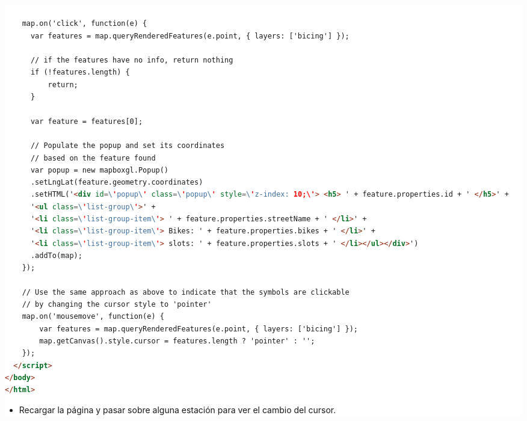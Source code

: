 ```html hl_lines="100 101 102 103 104 105"

    map.on('click', function(e) {
      var features = map.queryRenderedFeatures(e.point, { layers: ['bicing'] });

      // if the features have no info, return nothing
      if (!features.length) {
          return;
      }

      var feature = features[0];

      // Populate the popup and set its coordinates
      // based on the feature found
      var popup = new mapboxgl.Popup()
      .setLngLat(feature.geometry.coordinates)
      .setHTML('<div id=\'popup\' class=\'popup\' style=\'z-index: 10;\'> <h5> ' + feature.properties.id + ' </h5>' +
      '<ul class=\'list-group\'>' +
      '<li class=\'list-group-item\'> ' + feature.properties.streetName + ' </li>' +
      '<li class=\'list-group-item\'> Bikes: ' + feature.properties.bikes + ' </li>' +
      '<li class=\'list-group-item\'> slots: ' + feature.properties.slots + ' </li></ul></div>')
      .addTo(map);
    });

    // Use the same approach as above to indicate that the symbols are clickable
    // by changing the cursor style to 'pointer'
    map.on('mousemove', function(e) {
        var features = map.queryRenderedFeatures(e.point, { layers: ['bicing'] });
        map.getCanvas().style.cursor = features.length ? 'pointer' : '';
    });
  </script>
</body>
</html>
```

- Recargar la página y pasar sobre alguna estación para ver el cambio del cursor.


[^1]: https://es.wikipedia.org/wiki/GeoJSON
[^2]: https://www.mapbox.com/mapbox-gl-js/api/
[^3]: https://nodejs.org/es/
[^4]: https://es.wikipedia.org/wiki/Servidor_proxy
[^5]: http://expressjs.com/
[^6]: https://github.com/axios/axios
[^7]: https://www.mapbox.com/mapbox-gl-js/style-spec